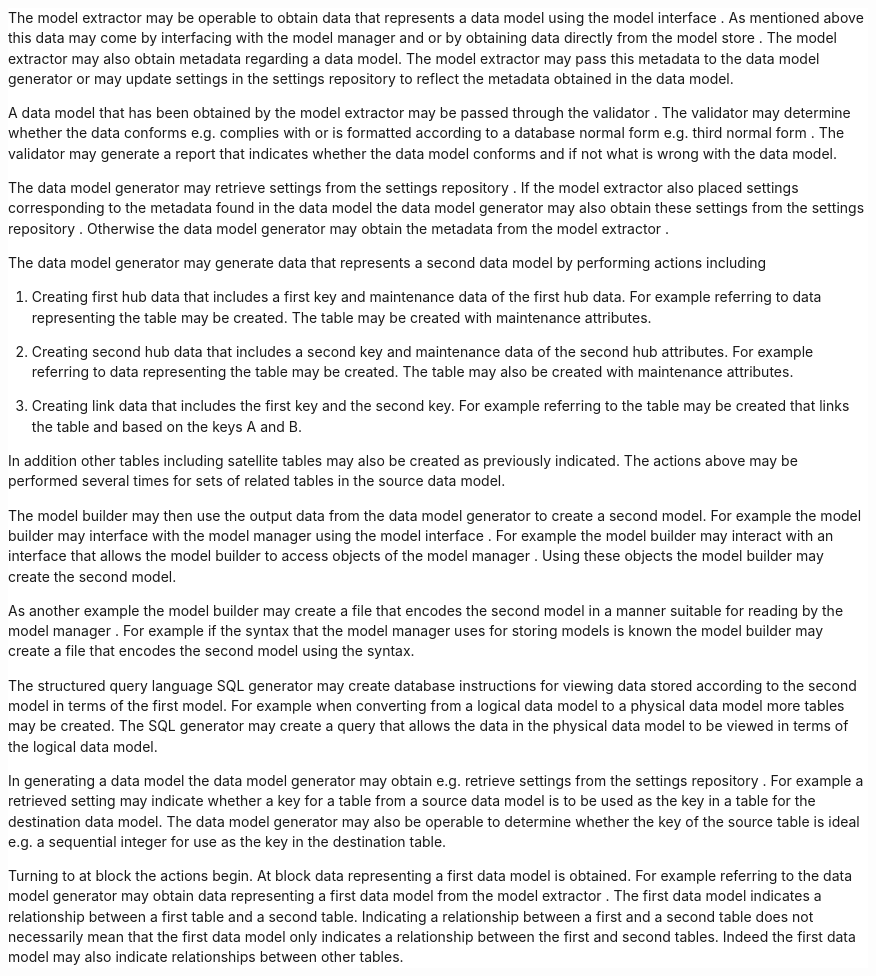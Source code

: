The model extractor may be operable to obtain data that represents a data model using the model interface . As mentioned above this data may come by interfacing with the model manager and or by obtaining data directly from the model store . The model extractor may also obtain metadata regarding a data model. The model extractor may pass this metadata to the data model generator or may update settings in the settings repository to reflect the metadata obtained in the data model.

A data model that has been obtained by the model extractor may be passed through the validator . The validator may determine whether the data conforms e.g. complies with or is formatted according to a database normal form e.g. third normal form . The validator may generate a report that indicates whether the data model conforms and if not what is wrong with the data model.

The data model generator may retrieve settings from the settings repository . If the model extractor also placed settings corresponding to the metadata found in the data model the data model generator may also obtain these settings from the settings repository . Otherwise the data model generator may obtain the metadata from the model extractor .

The data model generator may generate data that represents a second data model by performing actions including 

1. Creating first hub data that includes a first key and maintenance data of the first hub data. For example referring to data representing the table may be created. The table may be created with maintenance attributes.

2. Creating second hub data that includes a second key and maintenance data of the second hub attributes. For example referring to data representing the table may be created. The table may also be created with maintenance attributes.

3. Creating link data that includes the first key and the second key. For example referring to the table may be created that links the table and based on the keys A and B.

In addition other tables including satellite tables may also be created as previously indicated. The actions above may be performed several times for sets of related tables in the source data model.

The model builder may then use the output data from the data model generator to create a second model. For example the model builder may interface with the model manager using the model interface . For example the model builder may interact with an interface that allows the model builder to access objects of the model manager . Using these objects the model builder may create the second model.

As another example the model builder may create a file that encodes the second model in a manner suitable for reading by the model manager . For example if the syntax that the model manager uses for storing models is known the model builder may create a file that encodes the second model using the syntax.

The structured query language SQL generator may create database instructions for viewing data stored according to the second model in terms of the first model. For example when converting from a logical data model to a physical data model more tables may be created. The SQL generator may create a query that allows the data in the physical data model to be viewed in terms of the logical data model.

In generating a data model the data model generator may obtain e.g. retrieve settings from the settings repository . For example a retrieved setting may indicate whether a key for a table from a source data model is to be used as the key in a table for the destination data model. The data model generator may also be operable to determine whether the key of the source table is ideal e.g. a sequential integer for use as the key in the destination table.

Turning to at block the actions begin. At block data representing a first data model is obtained. For example referring to the data model generator may obtain data representing a first data model from the model extractor . The first data model indicates a relationship between a first table and a second table. Indicating a relationship between a first and a second table does not necessarily mean that the first data model only indicates a relationship between the first and second tables. Indeed the first data model may also indicate relationships between other tables.
